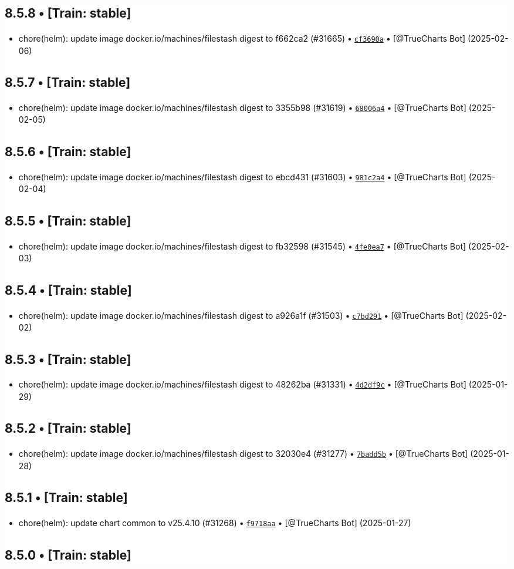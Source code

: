 ## 8.5.8 • [Train: stable]

- chore(helm): update image docker.io/machines/filestash digest to f662ca2 (#31665) • [`cf3690a`](https://github.com/trueforge-org/truecharts/commit/cf3690a3d432e247e9537c0d44bcdf8618b55368) • [@TrueCharts Bot] (2025-02-06)

## 8.5.7 • [Train: stable]

- chore(helm): update image docker.io/machines/filestash digest to 3355b98 (#31619) • [`68006a4`](https://github.com/trueforge-org/truecharts/commit/68006a484dae87cf746fb8909fc1eb2bf001a4b5) • [@TrueCharts Bot] (2025-02-05)

## 8.5.6 • [Train: stable]

- chore(helm): update image docker.io/machines/filestash digest to ebcd431 (#31603) • [`981c2a4`](https://github.com/trueforge-org/truecharts/commit/981c2a4232a80360b8ab9b73fa29c8e612dce56e) • [@TrueCharts Bot] (2025-02-04)

## 8.5.5 • [Train: stable]

- chore(helm): update image docker.io/machines/filestash digest to fb32598 (#31545) • [`4fe0ea7`](https://github.com/trueforge-org/truecharts/commit/4fe0ea7219945a3951de8acf5cb1ce755d8a1cb6) • [@TrueCharts Bot] (2025-02-03)

## 8.5.4 • [Train: stable]

- chore(helm): update image docker.io/machines/filestash digest to a926a1f (#31503) • [`c7bd291`](https://github.com/trueforge-org/truecharts/commit/c7bd291a5a9221553da56cb83016dbc4111216a8) • [@TrueCharts Bot] (2025-02-02)

## 8.5.3 • [Train: stable]

- chore(helm): update image docker.io/machines/filestash digest to 48262ba (#31331) • [`4d2df9c`](https://github.com/trueforge-org/truecharts/commit/4d2df9c34fabafccf4a3a047999d547c908b5561) • [@TrueCharts Bot] (2025-01-29)

## 8.5.2 • [Train: stable]

- chore(helm): update image docker.io/machines/filestash digest to 32030e4 (#31277) • [`7badd5b`](https://github.com/trueforge-org/truecharts/commit/7badd5be3621384de9b3723fbd394b03b37f20ee) • [@TrueCharts Bot] (2025-01-28)

## 8.5.1 • [Train: stable]

- chore(helm): update chart common to v25.4.10 (#31268) • [`f9718aa`](https://github.com/trueforge-org/truecharts/commit/f9718aaf9e3fecb4b1f41a31e6dd511af47db88a) • [@TrueCharts Bot] (2025-01-27)

## 8.5.0 • [Train: stable]
